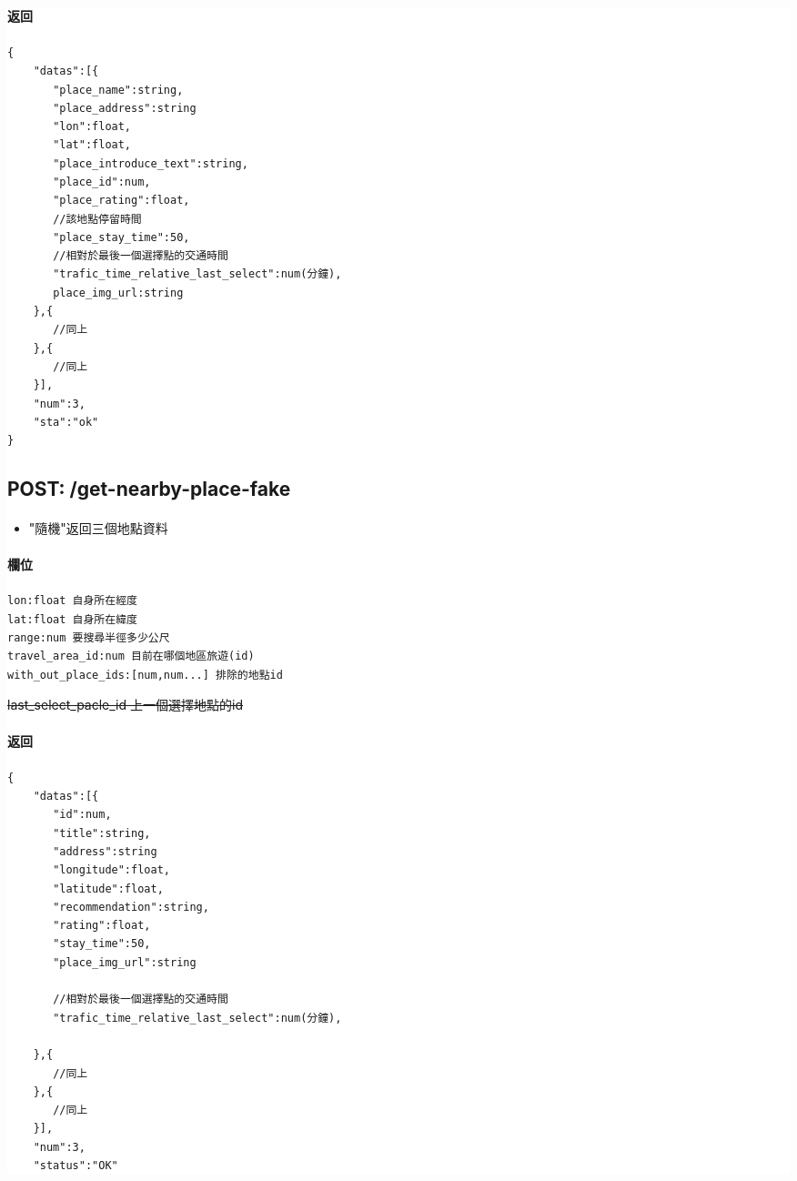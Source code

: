 #### 返回
```
{
    "datas":[{
       "place_name":string,
       "place_address":string
       "lon":float,
       "lat":float,
       "place_introduce_text":string,
       "place_id":num,
       "place_rating":float,
       //該地點停留時間
       "place_stay_time":50,
       //相對於最後一個選擇點的交通時間
       "trafic_time_relative_last_select":num(分鐘),
       place_img_url:string
    },{
       //同上 
    },{
       //同上 
    }],
    "num":3,
    "sta":"ok"
}
```

## POST: /get-nearby-place-fake
- "隨機"返回三個地點資料


#### 欄位
```
lon:float 自身所在經度
lat:float 自身所在緯度
range:num 要搜尋半徑多少公尺
travel_area_id:num 目前在哪個地區旅遊(id)
with_out_place_ids:[num,num...] 排除的地點id
```
~~last_select_pacle_id 上一個選擇地點的id~~

#### 返回
```
{
    "datas":[{
       "id":num,
       "title":string,
       "address":string
       "longitude":float,
       "latitude":float,
       "recommendation":string,
       "rating":float,
       "stay_time":50,
       "place_img_url":string
       
       //相對於最後一個選擇點的交通時間
       "trafic_time_relative_last_select":num(分鐘),
       
    },{
       //同上 
    },{
       //同上 
    }],
    "num":3,
    "status":"OK"
```